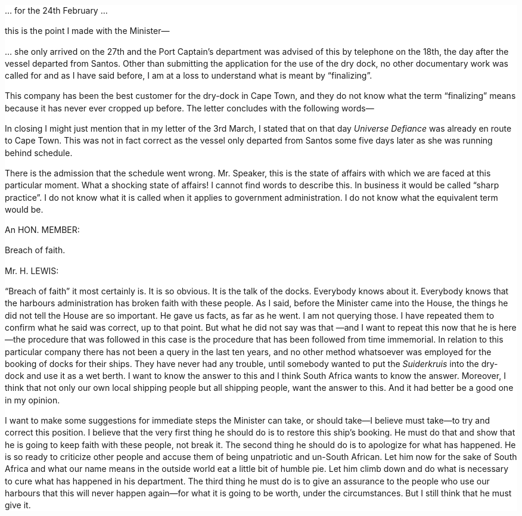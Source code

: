 <block name="quote">&#x2026; for the 24th February &#x2026;</block>

<block name="quote">this is the point I made with the Minister&#x2014;</block>

<p>&#x2026; she only arrived on the 27th and the Port Captain&#x2019;s department was advised of this by telephone on the 18th, the day after the vessel departed from Santos. Other than submitting the application for the use of the dry dock, no other documentary work was called for and as I have said before, I am at a loss to understand what is meant by &#x201C;finalizing&#x201D;.</p>

<p>This company has been the best customer for the dry-dock in Cape Town, and they do not know what the term &#x201C;finalizing&#x201D; means because it has never ever cropped up before. The letter concludes with the following words&#x2014;</p>

<block name="quote">In closing I might just mention that in my letter of the 3rd March, I stated that on that day <i>Universe Defiance</i> was already en route to Cape Town. This was not in fact correct as the vessel only departed from Santos some five days later as she was running behind schedule.</block>

<p>There is the admission that the schedule went wrong. Mr. Speaker, this is the state of affairs with which we are faced at this particular moment. What a shocking state of affairs! I cannot find words to describe this. In business it would be called &#x201C;sharp practice&#x201D;. I do not know what it is called when it applies to government administration. I do not know what the equivalent term would be.</p>

</speech>

<speech by="#member">

<from>An <person refersTo="hansard_za">HON. MEMBER</person>:</from>

<p>Breach of faith.</p>

</speech>

<speech by="#lewis">

<from>Mr. <person refersTo="hansard_za">H. LEWIS</person>:</from>

<p>&#x201C;Breach of faith&#x201D; it most certainly is. It is so obvious. It is the talk of the docks. Everybody knows about it. Everybody knows that the harbours administration has broken faith with these people. As I said, before the Minister came into the House, the things he did not tell the House are so important. He gave us facts, as far as he went. I am not querying those. I have repeated them to confirm what he said was correct, up to that point. But what he did not say was that &#x2014;and I want to repeat this now that he is here&#x2014;the procedure that was followed in this case is the procedure that has been followed from time immemorial. In relation to this particular company there has not been a query in the last ten years, and no other method whatsoever was employed for the booking of docks for their ships. They have never had any trouble, until somebody wanted to put the <i>Suiderkruis</i> into the dry-dock and use it as a wet berth. I want to know the answer to this and I think South Africa wants to know the answer. Moreover, I think that not only our own local shipping people but all shipping people, want the answer to this. And it had better be a good one in my opinion.</p>

<p>I want to make some suggestions for immediate steps the Minister can take, or should take&#x2014;I believe must take&#x2014;to try and correct this position. I believe that the very first thing he should do is to restore this ship&#x2019;s booking. He must do that and show that he is going to keep faith with these people, not break it. The second thing he should do is to apologize for what has happened. He is so ready to criticize other people and accuse them of being unpatriotic and un-South African. Let him now for the sake of South Africa and what our name means in the outside world eat a little bit of humble pie. Let him climb down and do what is necessary to cure what has happened in his department. The third thing he must do is to give an assurance to the people <span class="col_3141-3142" refersTo="page_0186"/>who use our harbours that this will never happen again&#x2014;for what it is going to be worth, under the circumstances. But I still think that he must give it.</p>
